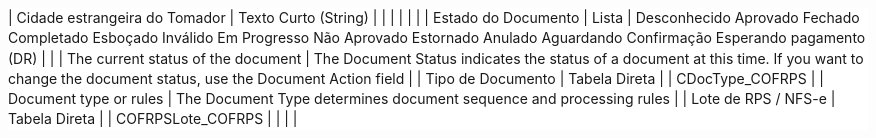 |          Cidade estrangeira do Tomador          |       Texto Curto (String)        |                                                                                                                                                                                                                             |                        |                                                                        |                                                                                                     |                                                                                                                                                                                                                                                                                                                                                                                                                                                                                                                                                                                                                                                                                                                                 |
|               Estado do Documento               |               Lista               |                                   Desconhecido Aprovado Fechado Completado Esboçado Inválido Em Progresso Não Aprovado Estornado Anulado Aguardando Confirmação Esperando pagamento (DR)                                    |                        |                                                                        |                                 The current status of the document                                  |                                                                                                                                                                                                                                                                                          The Document Status indicates the status of a document at this time. If you want to change the document status, use the Document Action field                                                                                                                                                                                                                                                                                          |
|                Tipo de Documento                |           Tabela Direta           |                                                                                                                                                                                                                             |    CDocType\_COFRPS    |                                                                        |                                       Document type or rules                                        |                                                                                                                                                                                                                                                                                                                               The Document Type determines document sequence and processing rules                                                                                                                                                                                                                                                                                                                               |
|               Lote de RPS / NFS-e               |           Tabela Direta           |                                                                                                                                                                                                                             |   COFRPSLote\_COFRPS   |                                                                        |                                                                                                     |                                                                                                                                                                                                                                                                                                                                                                                                                                                                                                                                                                                                                                                                                                                                 |